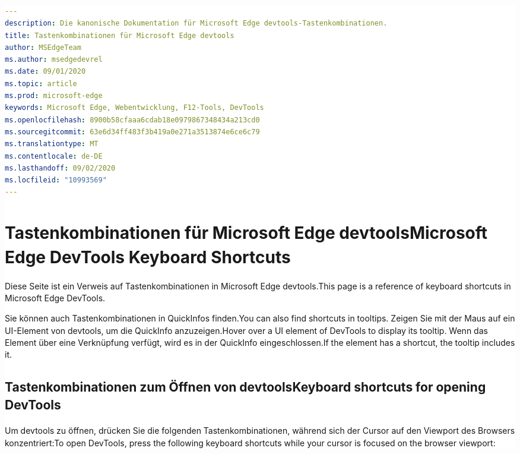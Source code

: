 ```yaml
---
description: Die kanonische Dokumentation für Microsoft Edge devtools-Tastenkombinationen.
title: Tastenkombinationen für Microsoft Edge devtools
author: MSEdgeTeam
ms.author: msedgedevrel
ms.date: 09/01/2020
ms.topic: article
ms.prod: microsoft-edge
keywords: Microsoft Edge, Webentwicklung, F12-Tools, DevTools
ms.openlocfilehash: 8900b58cfaaa6cdab18e0979867348434a213cd0
ms.sourcegitcommit: 63e6d34ff483f3b419a0e271a3513874e6ce6c79
ms.translationtype: MT
ms.contentlocale: de-DE
ms.lasthandoff: 09/02/2020
ms.locfileid: "10993569"
---
```







# <span data-ttu-id="971d2-104">Tastenkombinationen für Microsoft Edge devtools</span><span class="sxs-lookup"><span data-stu-id="971d2-104">Microsoft Edge DevTools Keyboard Shortcuts</span></span>   





<span data-ttu-id="971d2-105">Diese Seite ist ein Verweis auf Tastenkombinationen in Microsoft Edge devtools.</span><span class="sxs-lookup"><span data-stu-id="971d2-105">This page is a reference of keyboard shortcuts in Microsoft Edge DevTools.</span></span>

<span data-ttu-id="971d2-106">Sie können auch Tastenkombinationen in QuickInfos finden.</span><span class="sxs-lookup"><span data-stu-id="971d2-106">You can also find shortcuts in tooltips.</span></span> <span data-ttu-id="971d2-107">Zeigen Sie mit der Maus auf ein UI-Element von devtools, um die QuickInfo anzuzeigen.</span><span class="sxs-lookup"><span data-stu-id="971d2-107">Hover over a UI element of DevTools to display its tooltip.</span></span> <span data-ttu-id="971d2-108">Wenn das Element über eine Verknüpfung verfügt, wird es in der QuickInfo eingeschlossen.</span><span class="sxs-lookup"><span data-stu-id="971d2-108">If the element has a shortcut, the tooltip includes it.</span></span>

## <span data-ttu-id="971d2-109">Tastenkombinationen zum Öffnen von devtools</span><span class="sxs-lookup"><span data-stu-id="971d2-109">Keyboard shortcuts for opening DevTools</span></span>   

<span data-ttu-id="971d2-110">Um devtools zu öffnen, drücken Sie die folgenden Tastenkombinationen, während sich der Cursor auf den Viewport des Browsers konzentriert:</span><span class="sxs-lookup"><span data-stu-id="971d2-110">To open DevTools, press the following keyboard shortcuts while your cursor is focused on the browser viewport:</span></span>
